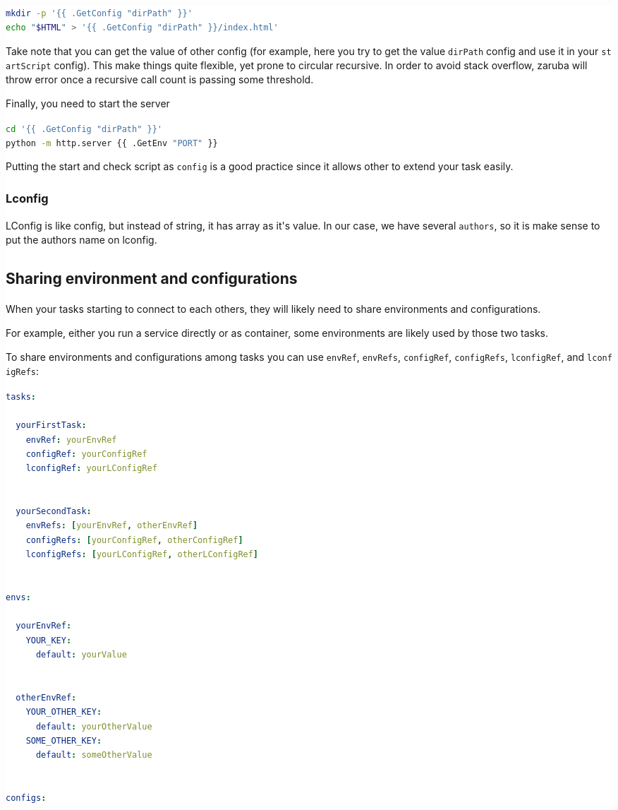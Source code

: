 ```bash
mkdir -p '{{ .GetConfig "dirPath" }}'
echo "$HTML" > '{{ .GetConfig "dirPath" }}/index.html'
```

Take note that you can get the value of other config (for example, here you try to get the value `dirPath` config and use it in your `startScript` config). This make things quite flexible, yet prone to circular recursive. In order to avoid stack overflow, zaruba will throw error once a recursive call count is passing some threshold.

Finally, you need to start the server

```bash
cd '{{ .GetConfig "dirPath" }}'
python -m http.server {{ .GetEnv "PORT" }}
```

Putting the start and check script as `config` is a good practice since it allows other to extend your task easily.

### Lconfig

LConfig is like config, but instead of string, it has array as it's value. In our case, we have several `authors`, so it is make sense to put the authors name on lconfig.


## Sharing environment and configurations

When your tasks starting to connect to each others, they will likely need to share environments and configurations.

For example, either you run a service directly or as container, some environments are likely used by those two tasks.

To share environments and configurations among tasks you can use `envRef`, `envRefs`, `configRef`, `configRefs`, `lconfigRef`, and `lconfigRefs`:

```yaml
tasks:

  yourFirstTask:
    envRef: yourEnvRef
    configRef: yourConfigRef
    lconfigRef: yourLConfigRef
  

  yourSecondTask:
    envRefs: [yourEnvRef, otherEnvRef]
    configRefs: [yourConfigRef, otherConfigRef]
    lconfigRefs: [yourLConfigRef, otherLConfigRef]


envs:

  yourEnvRef:
    YOUR_KEY:
      default: yourValue
  

  otherEnvRef:
    YOUR_OTHER_KEY:
      default: yourOtherValue
    SOME_OTHER_KEY:
      default: someOtherValue

  
configs:

```